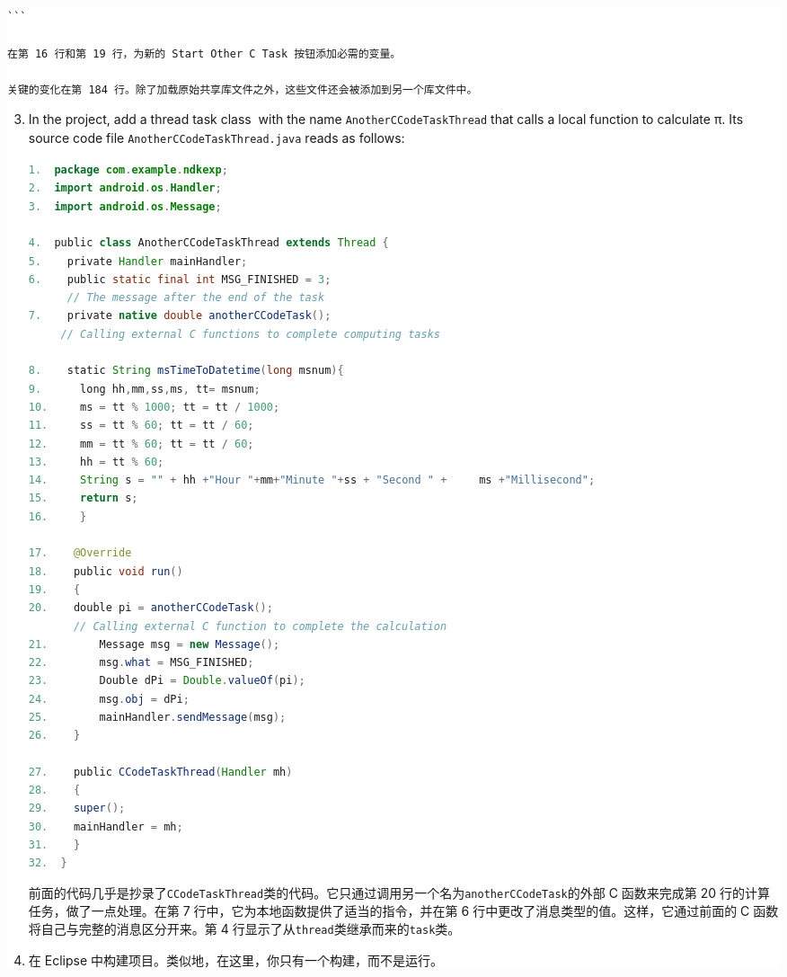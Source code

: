     ```

    在第 16 行和第 19 行，为新的 Start Other C Task 按钮添加必需的变量。

    关键的变化在第 184 行。除了加载原始共享库文件之外，这些文件还会被添加到另一个库文件中。

3.  In the project, add a thread task class  with the name `AnotherCCodeTaskThread` that calls a local function to calculate π. Its source code file `AnotherCCodeTaskThread.java` reads as follows:

    ```java
    1.  package com.example.ndkexp;
    2.  import android.os.Handler;
    3.  import android.os.Message;

    4.  public class AnotherCCodeTaskThread extends Thread {
    5.    private Handler mainHandler;
    6.    public static final int MSG_FINISHED = 3;
          // The message after the end of the task
    7.    private native double anotherCCodeTask();
         // Calling external C functions to complete computing tasks

    8.    static String msTimeToDatetime(long msnum){
    9.      long hh,mm,ss,ms, tt= msnum;
    10.     ms = tt % 1000; tt = tt / 1000;
    11.     ss = tt % 60; tt = tt / 60;
    12.     mm = tt % 60; tt = tt / 60;
    13.     hh = tt % 60;
    14.     String s = "" + hh +"Hour "+mm+"Minute "+ss + "Second " +     ms +"Millisecond";
    15.     return s;
    16.     }

    17.    @Override
    18.    public void run()
    19.    {
    20.    double pi = anotherCCodeTask();
           // Calling external C function to complete the calculation
    21.        Message msg = new Message();
    22.        msg.what = MSG_FINISHED;
    23.        Double dPi = Double.valueOf(pi);
    24.        msg.obj = dPi;
    25.        mainHandler.sendMessage(msg);
    26.    }

    27.    public CCodeTaskThread(Handler mh)
    28.    {
    29.    super();
    30.    mainHandler = mh;
    31.    }
    32.  }
    ```

    前面的代码几乎是抄录了`CCodeTaskThread`类的代码。它只通过调用另一个名为`anotherCCodeTask`的外部 C 函数来完成第 20 行的计算任务，做了一点处理。在第 7 行中，它为本地函数提供了适当的指令，并在第 6 行中更改了消息类型的值。这样，它通过前面的 C 函数将自己与完整的消息区分开来。第 4 行显示了从`thread`类继承而来的`task`类。

4.  在 Eclipse 中构建项目。类似地，在这里，你只有一个构建，而不是运行。

